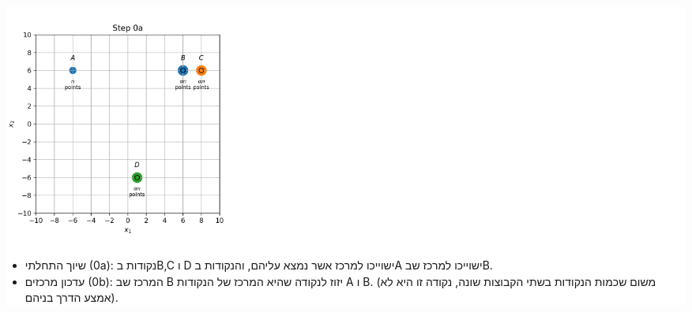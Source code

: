 <div class="imgbox" style="max-width:300px">

![](./output/ex_13_2_a_case_4_0a.png)

</div>

- שיוך התחלתי (0a): נקודות בB,C ו D ישוייכו למרכז אשר נמצא עליהם, והנקודות בA ישוייכו למרכז שבB.
- עדכון מרכזים (0b): המרכז שב B יזוז לנקודה שהיא המרכז של הנקודות A ו B. (משום שכמות הנקודות בשתי הקבוצות שונה, נקודה זו היא לא אמצע הדרך בניהם).

